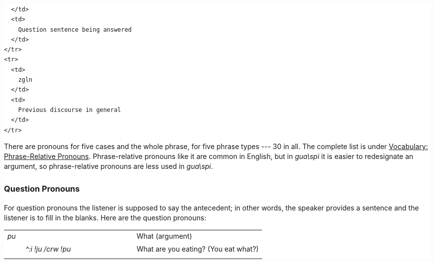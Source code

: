       </td>
      <td>
        Question sentence being answered
      </td>
    </tr>
    <tr>
      <td>
        zgln
      </td>
      <td>
        Previous discourse in general
      </td>
    </tr>
  </tbody>
</table>




There are pronouns for five cases and the whole phrase, for five phrase types --- 30 in all. The complete list is under [Vocabulary: Phrase-Relative Pronouns](../vocab1.html#pronouns). Phrase-relative pronouns like <span class="latex">it</span> are common in English, but in _gua\spi_ it is easier to redesignate an argument, so phrase-relative pronouns are less used in _gua\spi_. 

### Question Pronouns

For question pronouns the listener is supposed to say the antecedent; in other words, the speaker provides a sentence and the listener is to fill in the blanks. Here are the question pronouns: 

> 

<table width="100%">
  <colgroup>
  <col width="7%"/>
  <col width="43%"/>
  <col width="50%"/>
  </colgroup>
  <tbody>
    <tr>
      <td>
        <i>
        pu
        </i>
      </td>
      <td>
      </td>
      <td>
        What (argument)
      </td>
    </tr>
    <tr>
      <td>
      </td>
      <td>
        <i>
        ^:i !ju /crw !pu
        </i>
      </td>
      <td>
        What are you eating?  (You eat what?)
      </td>
    </tr>
    <tr>
      <td>
      </td>
      <td>